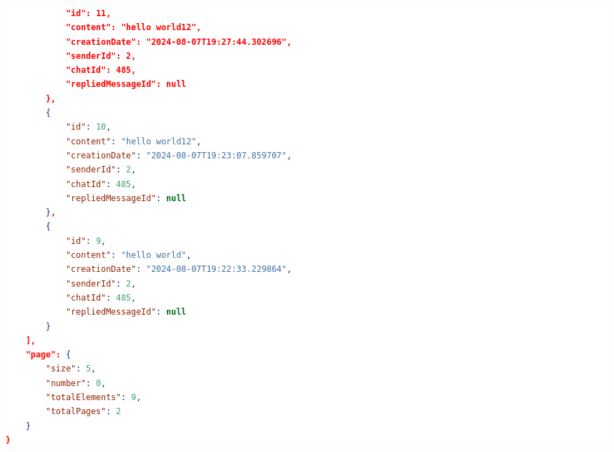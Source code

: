 ```json
            "id": 11,
            "content": "hello world12",
            "creationDate": "2024-08-07T19:27:44.302696",
            "senderId": 2,
            "chatId": 485,
            "repliedMessageId": null
        },
        {
            "id": 10,
            "content": "hello world12",
            "creationDate": "2024-08-07T19:23:07.859707",
            "senderId": 2,
            "chatId": 485,
            "repliedMessageId": null
        },
        {
            "id": 9,
            "content": "hello world",
            "creationDate": "2024-08-07T19:22:33.229864",
            "senderId": 2,
            "chatId": 485,
            "repliedMessageId": null
        }
    ],
    "page": {
        "size": 5,
        "number": 0,
        "totalElements": 9,
        "totalPages": 2
    }
}
```